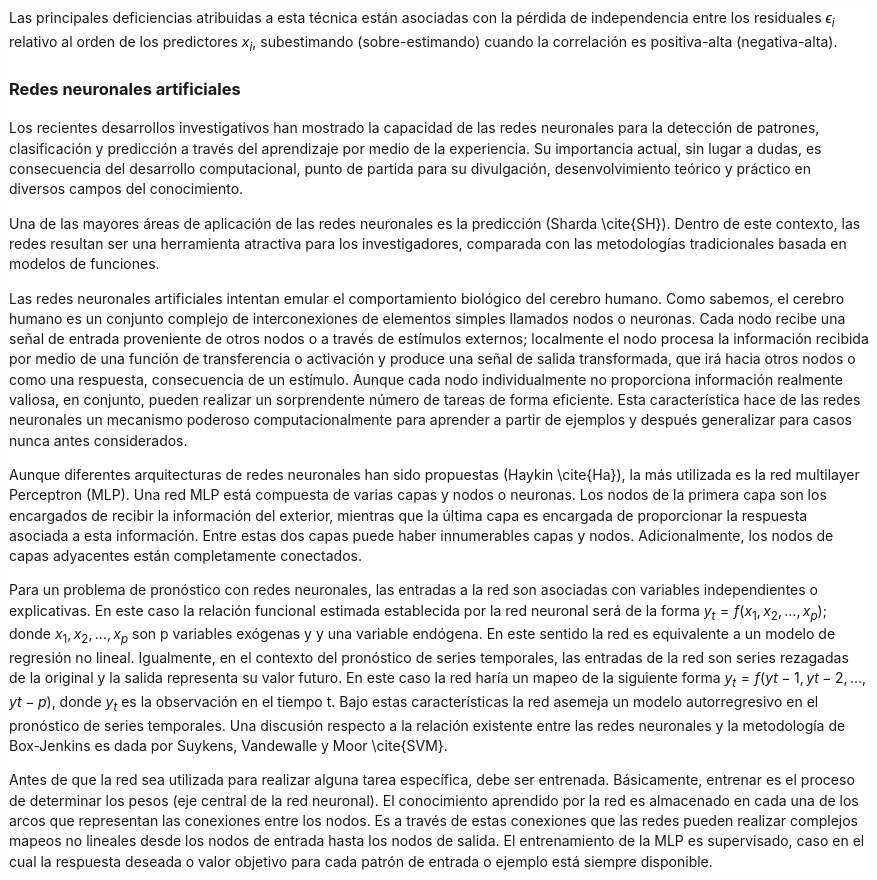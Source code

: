 

Las principales deficiencias atribuidas a esta técnica están asociadas con la pérdida de independencia entre los residuales $\epsilon_{i}$ relativo al orden de los predictores $x_{i}$, subestimando (sobre-estimando) cuando la correlación es positiva-alta (negativa-alta).

### Redes neuronales artificiales

Los recientes desarrollos investigativos han mostrado la capacidad de las redes neuronales para la detección de patrones, clasificación y predicción a través del aprendizaje por medio de la experiencia. Su importancia actual, sin lugar a dudas, es consecuencia del desarrollo computacional, punto de partida para su divulgación, desenvolvimiento teórico y práctico en diversos campos del conocimiento.

Una de las mayores áreas de aplicación de las redes neuronales es la predicción (Sharda \cite{SH}). Dentro de este contexto, las redes resultan ser una herramienta atractiva para los investigadores, comparada con las metodologías tradicionales basada en modelos de funciones.

Las redes neuronales artificiales intentan emular el comportamiento biológico del cerebro humano. Como sabemos, el cerebro humano es un conjunto complejo de interconexiones de elementos simples llamados nodos o neuronas. Cada nodo recibe una señal de entrada proveniente de otros nodos o a través de estímulos externos; localmente el nodo procesa la información recibida por medio de una función de transferencia o activación y produce una señal de salida transformada, que irá hacia otros nodos o como una respuesta, consecuencia de un estímulo. Aunque cada nodo individualmente no proporciona información realmente valiosa, en conjunto, pueden realizar un sorprendente número de tareas de forma eficiente. Esta característica hace de las redes neuronales un mecanismo poderoso computacionalmente para aprender a partir de ejemplos y después generalizar para casos nunca antes considerados.


Aunque diferentes arquitecturas de redes neuronales han sido propuestas (Haykin \cite{Ha}), la más utilizada es la red multilayer Perceptron (MLP). Una red MLP está compuesta de varias capas y nodos o neuronas. Los nodos de la primera capa son los encargados de recibir la información del exterior, mientras que la última capa es encargada de proporcionar la respuesta asociada a esta información. Entre estas dos capas puede haber innumerables capas y nodos. Adicionalmente, los nodos de capas adyacentes están completamente conectados.

Para un problema de pronóstico con redes neuronales, las entradas a la red son asociadas con variables independientes o explicativas. En este caso la relación funcional estimada establecida por la red neuronal será de la forma $y_{t}=f(x_{1}, x_{2},..., x_{p})$; donde $x_{1}, x_{2},..., x_{p}$ son p variables exógenas y y una variable endógena. En este sentido la red es equivalente a un modelo de regresión no lineal. Igualmente, en el contexto del pronóstico de series temporales, las entradas de la red son series rezagadas de la original y la salida representa su valor futuro. En este caso la red haría un mapeo de la siguiente forma $y_{t}= f (y{t-1}, y{t-2}, ..., y{t-p})$, donde $y_{t}$ es la observación en el tiempo t. Bajo estas características la red asemeja un modelo autorregresivo en el pronóstico de series temporales. Una discusión respecto a la relación existente entre las redes neuronales y la metodología de Box-Jenkins es dada por Suykens, Vandewalle y Moor \cite{SVM}.

Antes de que la red sea utilizada para realizar alguna tarea específica, debe ser entrenada. Básicamente, entrenar es el proceso de determinar los pesos (eje central de la red neuronal). El conocimiento aprendido por la red es almacenado en cada una de los arcos que representan las conexiones entre los nodos. Es a través de estas conexiones que las redes pueden realizar complejos mapeos no lineales desde los nodos de entrada hasta los nodos de salida. El entrenamiento de la MLP es supervisado, caso en el cual la respuesta deseada o valor objetivo para cada patrón de entrada o ejemplo está siempre disponible.
